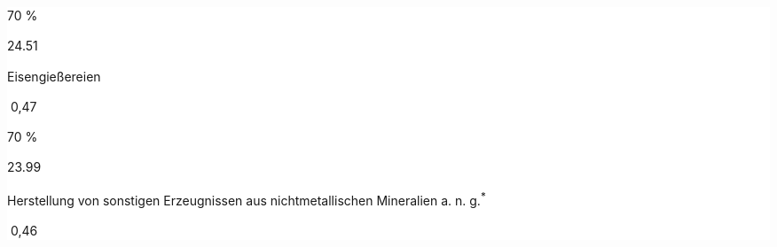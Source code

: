 <td style="border-bottom: 0.5pt solid ; " align="center" valign="top" charoff="50">

70 %

</td>

</tr>

<tr>

<td style="border-right: 0.5pt solid ; border-bottom: 0.5pt solid ; " align="left" valign="top" charoff="50">

24.51

</td>

<td style="border-right: 0.5pt solid ; border-bottom: 0.5pt solid ; " align="left" valign="top" charoff="50">

Eisengießereien

</td>

<td style="border-right: 0.5pt solid ; border-bottom: 0.5pt solid ; " align="center" valign="top" charoff="50">

 0,47

</td>

<td style="border-bottom: 0.5pt solid ; " align="center" valign="top" charoff="50">

70 %

</td>

</tr>

<tr>

<td style="border-right: 0.5pt solid ; border-bottom: 0.5pt solid ; " align="left" valign="top" charoff="50">

23.99

</td>

<td style="border-right: 0.5pt solid ; border-bottom: 0.5pt solid ; " align="left" valign="top" charoff="50">

Herstellung von sonstigen Erzeugnissen aus nichtmetallischen Mineralien
a. n. g.<sup>\*</sup>

</td>

<td style="border-right: 0.5pt solid ; border-bottom: 0.5pt solid ; " align="center" valign="top" charoff="50">

 0,46

</td>

<td style="border-bottom: 0.5pt solid ; " align="center" valign="top" charoff="50">
